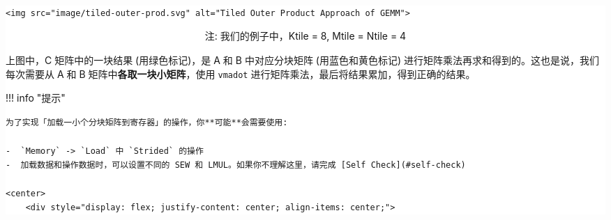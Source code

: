     <img src="image/tiled-outer-prod.svg" alt="Tiled Outer Product Approach of GEMM">
</div>
<div style="display: flex; justify-content: center; align-items: center;">
    注: 我们的例子中，Ktile = 8, Mtile = Ntile = 4
</div>

上图中，C 矩阵中的一块结果 (用绿色标记)，是 A 和 B 中对应分块矩阵 (用蓝色和黄色标记) 进行矩阵乘法再求和得到的。这也是说，我们每次需要从 A 和 B 矩阵中**各取一块小矩阵**，使用 `vmadot` 进行矩阵乘法，最后将结果累加，得到正确的结果。

!!! info "提示"

    为了实现「加载一小个分块矩阵到寄存器」的操作，你**可能**会需要使用:

    -  `Memory` -> `Load` 中 `Strided` 的操作
    -  加载数据和操作数据时，可以设置不同的 SEW 和 LMUL。如果你不理解这里，请完成 [Self Check](#self-check)

    <center>
        <div style="display: flex; justify-content: center; align-items: center;">